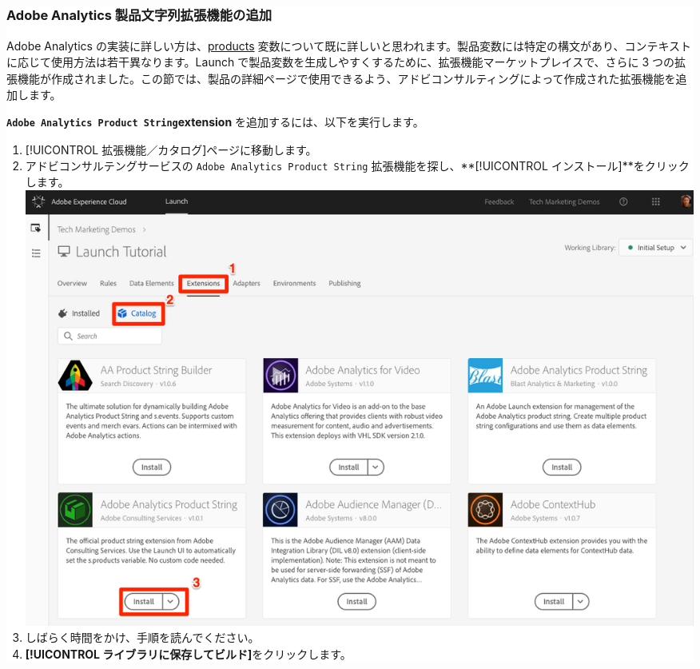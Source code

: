 ### Adobe Analytics 製品文字列拡張機能の追加

Adobe Analytics の実装に詳しい方は、[products](https://docs.adobe.com/content/help/ja-JP/analytics/components/variables/dimensions-reports/reports-products.html) 変数について既に詳しいと思われます。製品変数には特定の構文があり、コンテキストに応じて使用方法は若干異なります。Launch で製品変数を生成しやすくするために、拡張機能マーケットプレイスで、さらに 3 つの拡張機能が作成されました。この節では、製品の詳細ページで使用できるよう、アドビコンサルティングによって作成された拡張機能を追加します。

**`Adobe Analytics Product String`extension** を追加するには、以下を実行します。

1. [!UICONTROL 拡張機能／カタログ]ページに移動します。
1. アドビコンサルテングサービスの `Adobe Analytics Product String` 拡張機能を探し、**[!UICONTROL インストール]**をクリックします。
   ![アドビコンサルティングによる Adobe Analytics 製品文字列拡張機能の追加](images/analytics-addProductStringExtension.png)
1. しばらく時間をかけ、手順を読んでください。
1. **[!UICONTROL ライブラリに保存してビルド]**&#x200B;をクリックします。
